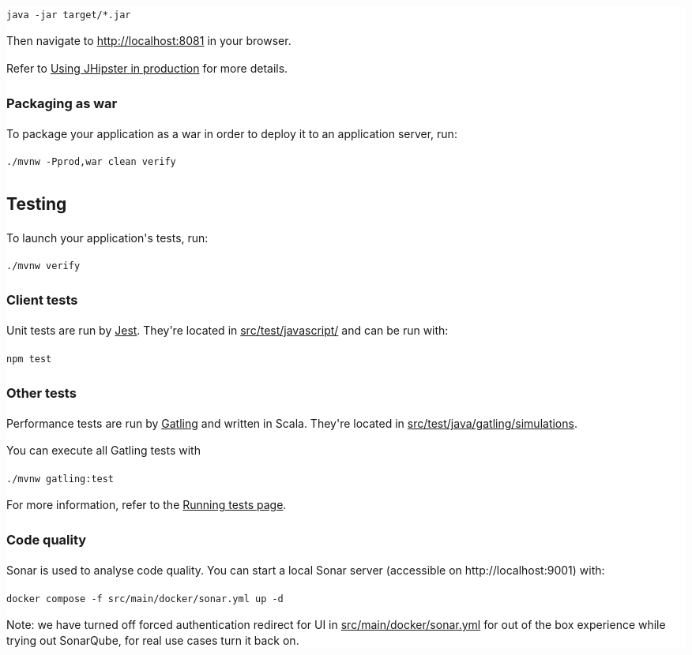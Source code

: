 ```
java -jar target/*.jar
```

Then navigate to [http://localhost:8081](http://localhost:8081) in your browser.

Refer to [Using JHipster in production][] for more details.

### Packaging as war

To package your application as a war in order to deploy it to an application server, run:

```
./mvnw -Pprod,war clean verify
```

## Testing

To launch your application's tests, run:

```
./mvnw verify
```

### Client tests

Unit tests are run by [Jest][]. They're located in [src/test/javascript/](src/test/javascript/) and can be run with:

```
npm test
```

### Other tests

Performance tests are run by [Gatling][] and written in Scala. They're located in [src/test/java/gatling/simulations](src/test/java/gatling/simulations).

You can execute all Gatling tests with

```
./mvnw gatling:test
```

For more information, refer to the [Running tests page][].

### Code quality

Sonar is used to analyse code quality. You can start a local Sonar server (accessible on http://localhost:9001) with:

```
docker compose -f src/main/docker/sonar.yml up -d
```

Note: we have turned off forced authentication redirect for UI in [src/main/docker/sonar.yml](src/main/docker/sonar.yml) for out of the box experience while trying out SonarQube, for real use cases turn it back on.


[JHipster Homepage and latest documentation]: https://www.jhipster.tech
[JHipster 8.0.0-beta.2 archive]: https://www.jhipster.tech/documentation-archive/v8.0.0-beta.2
[Doing microservices with JHipster]: https://www.jhipster.tech/documentation-archive/v8.0.0-beta.2/microservices-architecture/
[Using JHipster in development]: https://www.jhipster.tech/documentation-archive/v8.0.0-beta.2/development/
[Service Discovery and Configuration with the JHipster-Registry]: https://www.jhipster.tech/documentation-archive/v8.0.0-beta.2/microservices-architecture/#jhipster-registry
[Using Docker and Docker-Compose]: https://www.jhipster.tech/documentation-archive/v8.0.0-beta.2/docker-compose
[Using JHipster in production]: https://www.jhipster.tech/documentation-archive/v8.0.0-beta.2/production/
[Running tests page]: https://www.jhipster.tech/documentation-archive/v8.0.0-beta.2/running-tests/
[Code quality page]: https://www.jhipster.tech/documentation-archive/v8.0.0-beta.2/code-quality/
[Setting up Continuous Integration]: https://www.jhipster.tech/documentation-archive/v8.0.0-beta.2/setting-up-ci/
[Node.js]: https://nodejs.org/
[NPM]: https://www.npmjs.com/
[Webpack]: https://webpack.github.io/
[BrowserSync]: https://www.browsersync.io/
[Jest]: https://facebook.github.io/jest/
[Leaflet]: https://leafletjs.com/
[DefinitelyTyped]: https://definitelytyped.org/
[Angular CLI]: https://cli.angular.io/
[Gatling]: https://gatling.io/
[OpenAPI-Generator]: https://openapi-generator.tech
[Swagger-Editor]: https://editor.swagger.io
[Doing API-First development]: https://www.jhipster.tech/documentation-archive/v8.0.0-beta.2/doing-api-first-development/